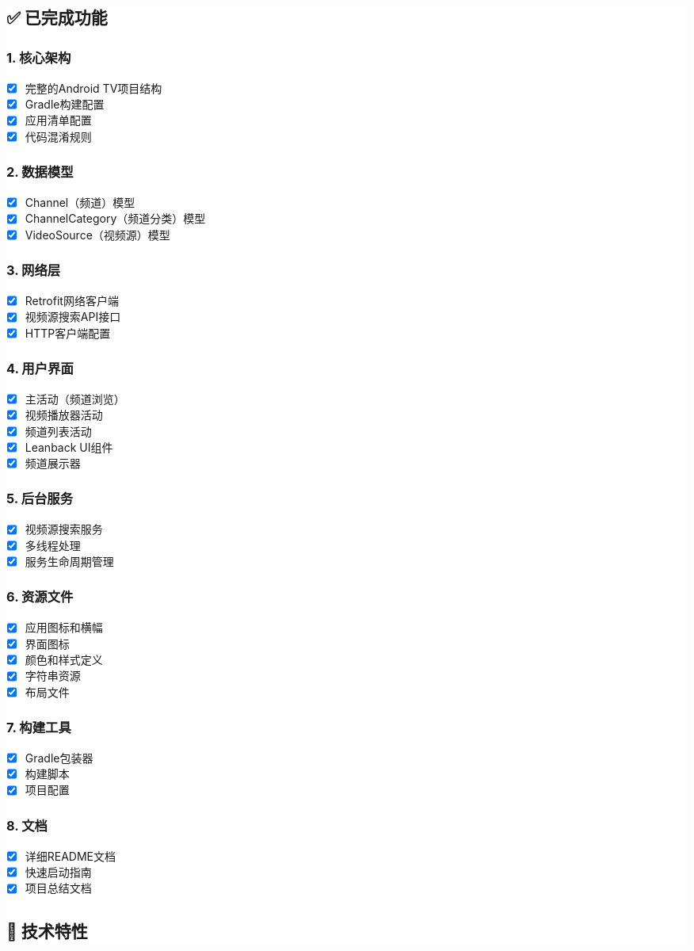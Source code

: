 ## ✅ 已完成功能

### 1. 核心架构
- [x] 完整的Android TV项目结构
- [x] Gradle构建配置
- [x] 应用清单配置
- [x] 代码混淆规则

### 2. 数据模型
- [x] Channel（频道）模型
- [x] ChannelCategory（频道分类）模型
- [x] VideoSource（视频源）模型

### 3. 网络层
- [x] Retrofit网络客户端
- [x] 视频源搜索API接口
- [x] HTTP客户端配置

### 4. 用户界面
- [x] 主活动（频道浏览）
- [x] 视频播放器活动
- [x] 频道列表活动
- [x] Leanback UI组件
- [x] 频道展示器

### 5. 后台服务
- [x] 视频源搜索服务
- [x] 多线程处理
- [x] 服务生命周期管理

### 6. 资源文件
- [x] 应用图标和横幅
- [x] 界面图标
- [x] 颜色和样式定义
- [x] 字符串资源
- [x] 布局文件

### 7. 构建工具
- [x] Gradle包装器
- [x] 构建脚本
- [x] 项目配置

### 8. 文档
- [x] 详细README文档
- [x] 快速启动指南
- [x] 项目总结文档

## 🔧 技术特性

